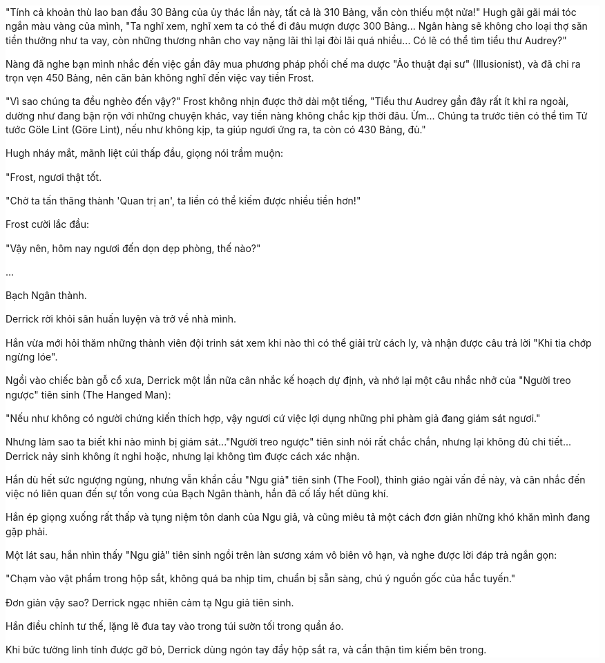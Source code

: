"Tính cả khoản thù lao ban đầu 30 Bảng của ủy thác lần này, tất cả là 310 Bảng, vẫn còn thiếu một nửa!" Hugh gãi gãi mái tóc ngắn màu vàng của mình, "Ta nghĩ xem, nghĩ xem ta có thể đi đâu mượn được 300 Bảng... Ngân hàng sẽ không cho loại thợ săn tiền thưởng như ta vay, còn những thương nhân cho vay nặng lãi thì lại đòi lãi quá nhiều... Có lẽ có thể tìm tiểu thư Audrey?"

Nàng đã nghe bạn mình nhắc đến việc gần đây mua phương pháp phối chế ma dược "Ảo thuật đại sư" (Illusionist), và đã chi ra trọn vẹn 450 Bảng, nên căn bản không nghĩ đến việc vay tiền Frost.

"Vì sao chúng ta đều nghèo đến vậy?" Frost không nhịn được thở dài một tiếng, "Tiểu thư Audrey gần đây rất ít khi ra ngoài, dường như đang bận rộn với những chuyện khác, vay tiền nàng không chắc kịp thời đâu. Ừm... Chúng ta trước tiên có thể tìm Tử tước Göle Lint (Göre Lint), nếu như không kịp, ta giúp ngươi ứng ra, ta còn có 430 Bảng, đủ."

Hugh nháy mắt, mãnh liệt cúi thấp đầu, giọng nói trầm muộn:

"Frost, ngươi thật tốt.

"Chờ ta tấn thăng thành 'Quan trị an', ta liền có thể kiếm được nhiều tiền hơn!"

Frost cười lắc đầu:

"Vậy nên, hôm nay ngươi đến dọn dẹp phòng, thế nào?"

...

Bạch Ngân thành.

Derrick rời khỏi sân huấn luyện và trở về nhà mình.

Hắn vừa mới hỏi thăm những thành viên đội trinh sát xem khi nào thì có thể giải trừ cách ly, và nhận được câu trả lời "Khi tia chớp ngừng lóe".

Ngồi vào chiếc bàn gỗ cổ xưa, Derrick một lần nữa cân nhắc kế hoạch dự định, và nhớ lại một câu nhắc nhở của "Người treo ngược" tiên sinh (The Hanged Man):

"Nếu như không có người chứng kiến thích hợp, vậy ngươi cứ việc lợi dụng những phi phàm giả đang giám sát ngươi."

Nhưng làm sao ta biết khi nào mình bị giám sát..."Người treo ngược" tiên sinh nói rất chắc chắn, nhưng lại không đủ chi tiết... Derrick nảy sinh không ít nghi hoặc, nhưng lại không tìm được cách xác nhận.

Hắn dù hết sức ngượng ngùng, nhưng vẫn khẩn cầu "Ngu giả" tiên sinh (The Fool), thỉnh giáo ngài vấn đề này, và cân nhắc đến việc nó liên quan đến sự tồn vong của Bạch Ngân thành, hắn đã cố lấy hết dũng khí.

Hắn ép giọng xuống rất thấp và tụng niệm tôn danh của Ngu giả, và cũng miêu tả một cách đơn giản những khó khăn mình đang gặp phải.

Một lát sau, hắn nhìn thấy "Ngu giả" tiên sinh ngồi trên làn sương xám vô biên vô hạn, và nghe được lời đáp trả ngắn gọn:

"Chạm vào vật phẩm trong hộp sắt, không quá ba nhịp tim, chuẩn bị sẵn sàng, chú ý nguồn gốc của hắc tuyến."

Đơn giản vậy sao? Derrick ngạc nhiên cảm tạ Ngu giả tiên sinh.

Hắn điều chỉnh tư thế, lặng lẽ đưa tay vào trong túi sườn tối trong quần áo.

Khi bức tường linh tính được gỡ bỏ, Derrick dùng ngón tay đẩy hộp sắt ra, và cẩn thận tìm kiếm bên trong.
